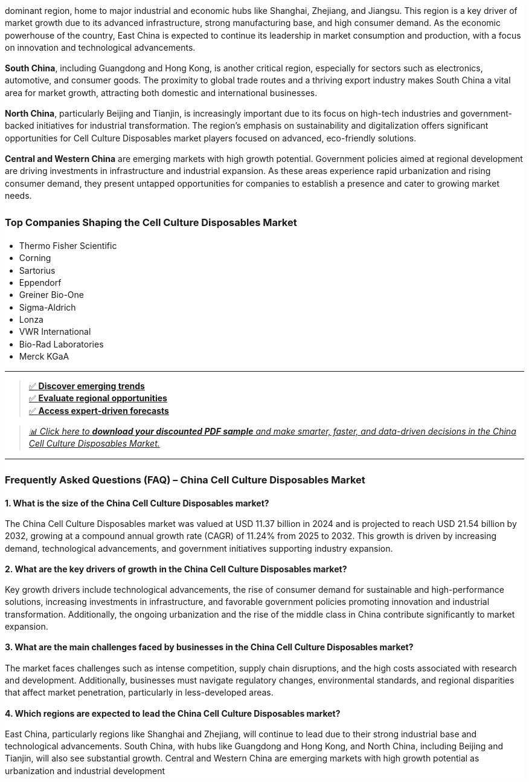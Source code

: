dominant region, home to major industrial and economic hubs like Shanghai, Zhejiang, and Jiangsu. This region is a key driver of market growth due to its advanced infrastructure, strong manufacturing base, and high consumer demand. As the economic powerhouse of the country, East China is expected to continue its leadership in market consumption and production, with a focus on innovation and technological advancements.</p><p class="" data-start="801" data-end="1129"><strong data-start="801" data-end="816">South China</strong>, including Guangdong and Hong Kong, is another critical region, especially for sectors such as electronics, automotive, and consumer goods. The proximity to global trade routes and a thriving export industry makes South China a vital area for market growth, attracting both domestic and international businesses.</p><p class="" data-start="1131" data-end="1474"><strong data-start="1131" data-end="1146">North China</strong>, particularly Beijing and Tianjin, is increasingly important due to its focus on high-tech industries and government-backed initiatives for industrial transformation. The region&rsquo;s emphasis on sustainability and digitalization offers significant opportunities for Cell Culture Disposables market players focused on advanced, eco-friendly solutions.</p><p class="" data-start="1476" data-end="1854"><strong data-start="1476" data-end="1505">Central and Western China</strong> are emerging markets with high growth potential. Government policies aimed at regional development are driving investments in infrastructure and industrial expansion. As these areas experience rapid urbanization and rising consumer demand, they present untapped opportunities for companies to establish a presence and cater to growing market needs.</p><p class="" data-start="1856" data-end="2046"><h3>Top Companies Shaping the Cell Culture Disposables Market </h3><ul><li>Thermo Fisher Scientific</li><li> Corning</li><li> Sartorius</li><li> Eppendorf</li><li> Greiner Bio-One</li><li> Sigma-Aldrich</li><li> Lonza</li><li> VWR International</li><li> Bio-Rad Laboratories</li><li> Merck KGaA</li></ul></p><hr /><blockquote><p><a href="https://www.marketresearchintellect.com/ask-for-discount/?rid=344741&amp;utm_source=Github-China&amp;utm_medium=805">✅ <strong data-start="617" data-end="645">Discover emerging trends</strong></a><br data-start="645" data-end="648" /><a href="https://www.marketresearchintellect.com/ask-for-discount/?rid=344741&amp;utm_source=Github-China&amp;utm_medium=805"> ✅ <strong data-start="650" data-end="685">Evaluate regional opportunities</strong></a><br data-start="685" data-end="688" /><a href="https://www.marketresearchintellect.com/ask-for-discount/?rid=344741&amp;utm_source=Github-China&amp;utm_medium=805"> ✅ <strong data-start="690" data-end="724">Access expert-driven forecasts</strong></a></p></blockquote><blockquote><p class="" data-start="728" data-end="864"><a href="https://www.marketresearchintellect.com/ask-for-discount/?rid=344741&amp;utm_source=Github-China&amp;utm_medium=805"><em>📊 Click&nbsp;here to <strong data-start="746" data-end="785">download your discounted PDF sample</strong> and make smarter, faster, and data-driven decisions in the China Cell Culture Disposables Market.</em></a></p></blockquote><hr /><h3 class="" data-start="169" data-end="229"><strong data-start="173" data-end="229">Frequently Asked Questions (FAQ) &ndash; China Cell Culture Disposables Market</strong></h3><p class="" data-start="231" data-end="601"><strong data-start="231" data-end="280">1. What is the size of the China Cell Culture Disposables market?</strong></p><p class="" data-start="231" data-end="601">The China Cell Culture Disposables market was valued at USD 11.37 billion in 2024 and is projected to reach USD 21.54 billion by 2032, growing at a compound annual growth rate (CAGR) of 11.24% from 2025 to 2032. This growth is driven by increasing demand, technological advancements, and government initiatives supporting industry expansion.</p><p class="" data-start="603" data-end="1058"><strong data-start="603" data-end="670">2. What are the key drivers of growth in the China Cell Culture Disposables market?</strong></p><p class="" data-start="603" data-end="1058">Key growth drivers include technological advancements, the rise of consumer demand for sustainable and high-performance solutions, increasing investments in infrastructure, and favorable government policies promoting innovation and industrial transformation. Additionally, the ongoing urbanization and the rise of the middle class in China contribute significantly to market expansion.</p><p class="" data-start="1060" data-end="1466"><strong data-start="1060" data-end="1141">3. What are the main challenges faced by businesses in the China Cell Culture Disposables market?</strong></p><p class="" data-start="1060" data-end="1466">The market faces challenges such as intense competition, supply chain disruptions, and the high costs associated with research and development. Additionally, businesses must navigate regulatory changes, environmental standards, and regional disparities that affect market penetration, particularly in less-developed areas.</p><p class="" data-start="1468" data-end="1949"><strong data-start="1468" data-end="1532">4. Which regions are expected to lead the China Cell Culture Disposables market?</strong></p><p class="" data-start="1468" data-end="1949">East China, particularly regions like Shanghai and Zhejiang, will continue to lead due to their strong industrial base and technological advancements. South China, with hubs like Guangdong and Hong Kong, and North China, including Beijing and Tianjin, will also see substantial growth. Central and Western China are emerging markets with high growth potential as urbanization and industrial development